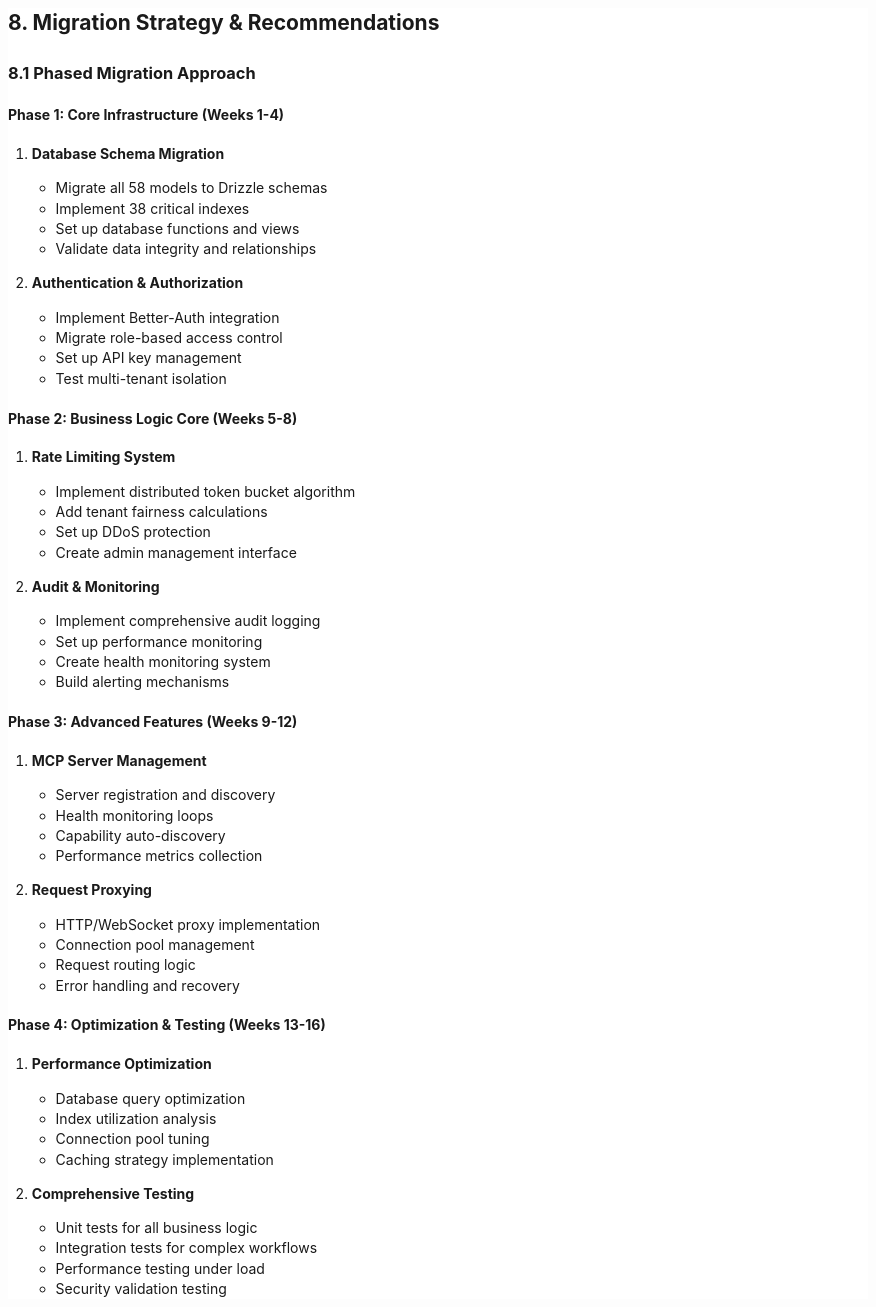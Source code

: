 
## 8. Migration Strategy & Recommendations

### 8.1 Phased Migration Approach

#### **Phase 1: Core Infrastructure (Weeks 1-4)**
1. **Database Schema Migration**
   - Migrate all 58 models to Drizzle schemas
   - Implement 38 critical indexes
   - Set up database functions and views
   - Validate data integrity and relationships

2. **Authentication & Authorization**
   - Implement Better-Auth integration
   - Migrate role-based access control
   - Set up API key management
   - Test multi-tenant isolation

#### **Phase 2: Business Logic Core (Weeks 5-8)**
1. **Rate Limiting System**
   - Implement distributed token bucket algorithm
   - Add tenant fairness calculations
   - Set up DDoS protection
   - Create admin management interface

2. **Audit & Monitoring**
   - Implement comprehensive audit logging
   - Set up performance monitoring
   - Create health monitoring system
   - Build alerting mechanisms

#### **Phase 3: Advanced Features (Weeks 9-12)**
1. **MCP Server Management**
   - Server registration and discovery
   - Health monitoring loops
   - Capability auto-discovery
   - Performance metrics collection

2. **Request Proxying**
   - HTTP/WebSocket proxy implementation
   - Connection pool management
   - Request routing logic
   - Error handling and recovery

#### **Phase 4: Optimization & Testing (Weeks 13-16)**
1. **Performance Optimization**
   - Database query optimization
   - Index utilization analysis
   - Connection pool tuning
   - Caching strategy implementation

2. **Comprehensive Testing**
   - Unit tests for all business logic
   - Integration tests for complex workflows
   - Performance testing under load
   - Security validation testing
